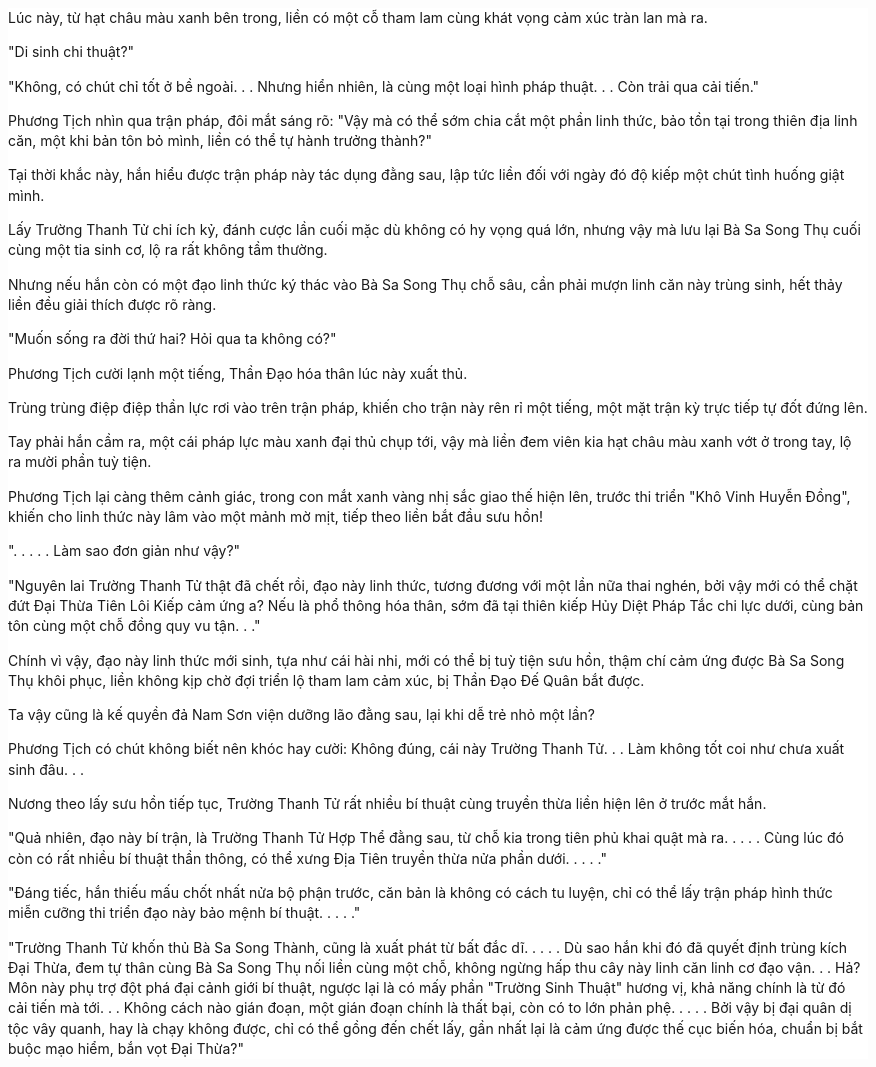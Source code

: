Lúc này, từ hạt châu màu xanh bên trong, liền có một cỗ tham lam cùng khát vọng cảm xúc tràn lan mà ra.

"Di sinh chi thuật?"

"Không, có chút chỉ tốt ở bề ngoài. . . Nhưng hiển nhiên, là cùng một loại hình pháp thuật. . . Còn trải qua cải tiến."

Phương Tịch nhìn qua trận pháp, đôi mắt sáng rõ: "Vậy mà có thể sớm chia cắt một phần linh thức, bảo tồn tại trong thiên địa linh căn, một khi bản tôn bỏ mình, liền có thể tự hành trưởng thành?"

Tại thời khắc này, hắn hiểu được trận pháp này tác dụng đằng sau, lập tức liền đối với ngày đó độ kiếp một chút tình huống giật mình.

Lấy Trường Thanh Tử chi ích kỷ, đánh cược lần cuối mặc dù không có hy vọng quá lớn, nhưng vậy mà lưu lại Bà Sa Song Thụ cuối cùng một tia sinh cơ, lộ ra rất không tầm thường.

Nhưng nếu hắn còn có một đạo linh thức ký thác vào Bà Sa Song Thụ chỗ sâu, cần phải mượn linh căn này trùng sinh, hết thảy liền đều giải thích được rõ ràng.

"Muốn sống ra đời thứ hai? Hỏi qua ta không có?"

Phương Tịch cười lạnh một tiếng, Thần Đạo hóa thân lúc này xuất thủ.

Trùng trùng điệp điệp thần lực rơi vào trên trận pháp, khiến cho trận này rên rỉ một tiếng, một mặt trận kỳ trực tiếp tự đốt đứng lên.

Tay phải hắn cầm ra, một cái pháp lực màu xanh đại thủ chụp tới, vậy mà liền đem viên kia hạt châu màu xanh vớt ở trong tay, lộ ra mười phần tuỳ tiện.

Phương Tịch lại càng thêm cảnh giác, trong con mắt xanh vàng nhị sắc giao thế hiện lên, trước thi triển "Khô Vinh Huyễn Đồng", khiến cho linh thức này lâm vào một mảnh mờ mịt, tiếp theo liền bắt đầu sưu hồn!

". . . . . Làm sao đơn giản như vậy?"

"Nguyên lai Trường Thanh Tử thật đã chết rồi, đạo này linh thức, tương đương với một lần nữa thai nghén, bởi vậy mới có thể chặt đứt Đại Thừa Tiên Lôi Kiếp cảm ứng a? Nếu là phổ thông hóa thân, sớm đã tại thiên kiếp Hủy Diệt Pháp Tắc chi lực dưới, cùng bản tôn cùng một chỗ đồng quy vu tận. . ."

Chính vì vậy, đạo này linh thức mới sinh, tựa như cái hài nhi, mới có thể bị tuỳ tiện sưu hồn, thậm chí cảm ứng được Bà Sa Song Thụ khôi phục, liền không kịp chờ đợi triển lộ tham lam cảm xúc, bị Thần Đạo Đế Quân bắt được.

Ta vậy cũng là kế quyền đả Nam Sơn viện dưỡng lão đằng sau, lại khi dễ trẻ nhỏ một lần?

Phương Tịch có chút không biết nên khóc hay cười: Không đúng, cái này Trường Thanh Tử. . . Làm không tốt coi như chưa xuất sinh đâu. . .

Nương theo lấy sưu hồn tiếp tục, Trường Thanh Tử rất nhiều bí thuật cùng truyền thừa liền hiện lên ở trước mắt hắn.

"Quả nhiên, đạo này bí trận, là Trường Thanh Tử Hợp Thể đằng sau, từ chỗ kia trong tiên phủ khai quật mà ra. . . . . Cùng lúc đó còn có rất nhiều bí thuật thần thông, có thể xưng Địa Tiên truyền thừa nửa phần dưới. . . . ."

"Đáng tiếc, hắn thiếu mấu chốt nhất nửa bộ phận trước, căn bản là không có cách tu luyện, chỉ có thể lấy trận pháp hình thức miễn cưỡng thi triển đạo này bảo mệnh bí thuật. . . . ."

"Trường Thanh Tử khốn thủ Bà Sa Song Thành, cũng là xuất phát từ bất đắc dĩ. . . . . Dù sao hắn khi đó đã quyết định trùng kích Đại Thừa, đem tự thân cùng Bà Sa Song Thụ nối liền cùng một chỗ, không ngừng hấp thu cây này linh căn linh cơ đạo vận. . . Hả? Môn này phụ trợ đột phá đại cảnh giới bí thuật, ngược lại là có mấy phần "Trường Sinh Thuật" hương vị, khả năng chính là từ đó cải tiến mà tới. . . Không cách nào gián đoạn, một gián đoạn chính là thất bại, còn có to lớn phản phệ. . . . . Bởi vậy bị đại quân dị tộc vây quanh, hay là chạy không được, chỉ có thể gồng đến chết lấy, gần nhất lại là cảm ứng được thế cục biến hóa, chuẩn bị bắt buộc mạo hiểm, bắn vọt Đại Thừa?"
